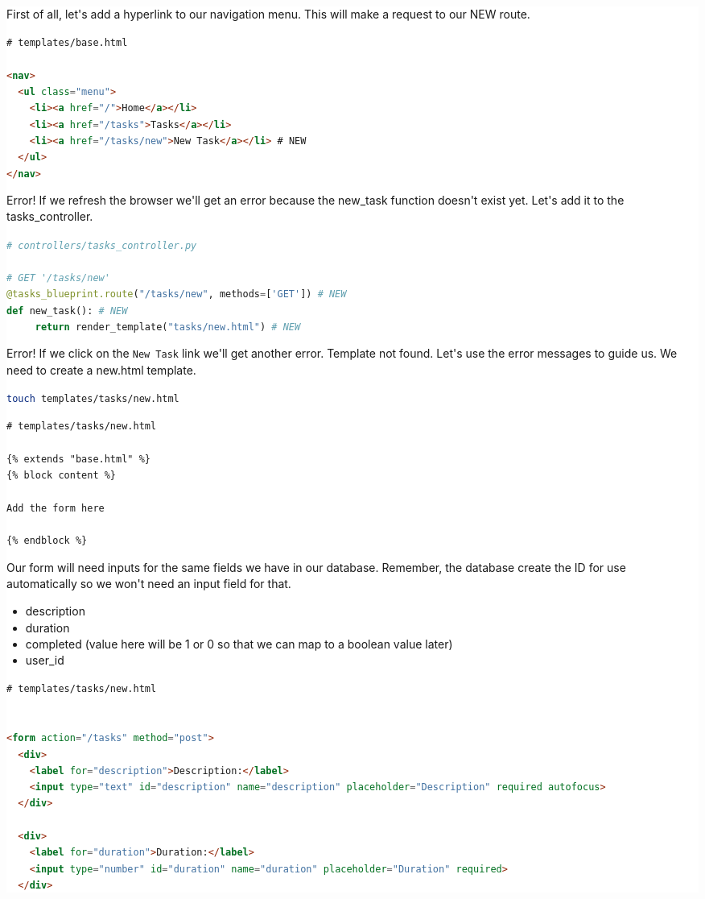 First of all, let's add a hyperlink to our navigation menu. This will make a request to our NEW route.

```html
# templates/base.html

<nav>
  <ul class="menu">
    <li><a href="/">Home</a></li>
    <li><a href="/tasks">Tasks</a></li>
    <li><a href="/tasks/new">New Task</a></li> # NEW
  </ul>
</nav>

```

Error! If we refresh the browser we'll get an error because the new_task function doesn't exist yet. Let's add it to the tasks_controller.

```python
# controllers/tasks_controller.py

# GET '/tasks/new'
@tasks_blueprint.route("/tasks/new", methods=['GET']) # NEW
def new_task(): # NEW
     return render_template("tasks/new.html") # NEW
```

Error! If we click on the `New Task` link we'll get another error. Template not found. Let's use the error messages to guide us. We need to create a new.html template.

```bash
touch templates/tasks/new.html
```

```html
# templates/tasks/new.html

{% extends "base.html" %}
{% block content %}

Add the form here

{% endblock %}
```

Our form will need inputs for the same fields we have in our database. Remember, the database create the ID for use automatically so we won't need an input field for that.

- description
- duration
- completed (value here will be 1 or 0 so that we can map to a boolean value later)
- user_id

```html
# templates/tasks/new.html


<form action="/tasks" method="post">
  <div>
    <label for="description">Description:</label>
    <input type="text" id="description" name="description" placeholder="Description" required autofocus>
  </div>

  <div>
    <label for="duration">Duration:</label>
    <input type="number" id="duration" name="duration" placeholder="Duration" required>
  </div>
```